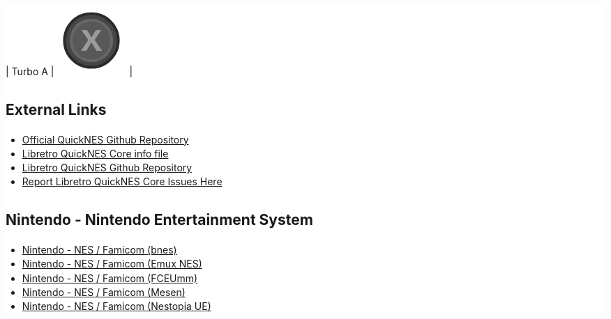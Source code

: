 | Turbo A                      | ![](../image/retropad/retro_x.png)            |

## External Links

- [Official QuickNES Github Repository](https://github.com/kode54/QuickNES)
- [Libretro QuickNES Core info file](https://github.com/libretro/libretro-super/blob/master/dist/info/quicknes_libretro.info)
- [Libretro QuickNES Github Repository](https://github.com/libretro/QuickNES_Core)
- [Report Libretro QuickNES Core Issues Here](https://github.com/libretro/QuickNES_Core/issues)

## Nintendo - Nintendo Entertainment System

- [Nintendo - NES / Famicom (bnes)](bnes.md)
- [Nintendo - NES / Famicom (Emux NES)](emux_nes.md)
- [Nintendo - NES / Famicom (FCEUmm)](fceumm.md)
- [Nintendo - NES / Famicom (Mesen)](mesen.md)
- [Nintendo - NES / Famicom (Nestopia UE)](nestopia_ue.md)
